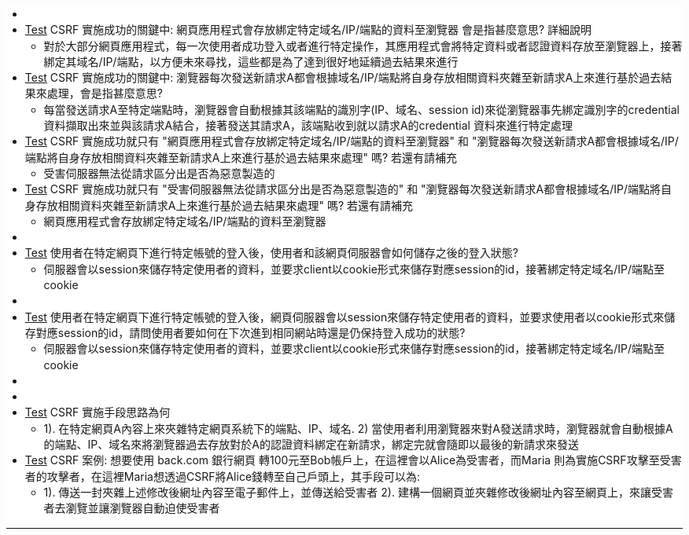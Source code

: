- 
- [Test](<Test.md>) CSRF 實施成功的關鍵中: 網頁應用程式會存放綁定特定域名/IP/端點的資料至瀏覽器 會是指甚麼意思? 詳細說明
    - 對於大部分網頁應用程式，每一次使用者成功登入或者進行特定操作，其應用程式會將特定資料或者認證資料存放至瀏覽器上，接著綁定其域名/IP/端點，以方便未來尋找，這些都是為了達到很好地延續過去結果來進行
- [Test](<Test.md>) CSRF 實施成功的關鍵中: 瀏覽器每次發送新請求A都會根據域名/IP/端點將自身存放相關資料夾雜至新請求A上來進行基於過去結果來處理，會是指甚麼意思?
    - 每當發送請求A至特定端點時，瀏覽器會自動根據其該端點的識別字(IP、域名、session id)來從瀏覽器事先綁定識別字的credential 資料擷取出來並與該請求A結合，接著發送其請求A，該端點收到就以請求A的credential 資料來進行特定處理
- [Test](<Test.md>) CSRF 實施成功就只有 "網頁應用程式會存放綁定特定域名/IP/端點的資料至瀏覽器" 和 "瀏覽器每次發送新請求A都會根據域名/IP/端點將自身存放相關資料夾雜至新請求A上來進行基於過去結果來處理" 嗎? 若還有請補充
    - 受害伺服器無法從請求區分出是否為惡意製造的
- [Test](<Test.md>)  CSRF 實施成功就只有 "受害伺服器無法從請求區分出是否為惡意製造的" 和 "瀏覽器每次發送新請求A都會根據域名/IP/端點將自身存放相關資料夾雜至新請求A上來進行基於過去結果來處理" 嗎? 若還有請補充
    - 網頁應用程式會存放綁定特定域名/IP/端點的資料至瀏覽器
- 
- [Test](<Test.md>)  使用者在特定網頁下進行特定帳號的登入後，使用者和該網頁伺服器會如何儲存之後的登入狀態?
    - 伺服器會以session來儲存特定使用者的資料，並要求client以cookie形式來儲存對應session的id，接著綁定特定域名/IP/端點至cookie
- 
- [Test](<Test.md>)  使用者在特定網頁下進行特定帳號的登入後，網頁伺服器會以session來儲存特定使用者的資料，並要求使用者以cookie形式來儲存對應session的id，請問使用者要如何在下次進到相同網站時還是仍保持登入成功的狀態?
    - 伺服器會以session來儲存特定使用者的資料，並要求client以cookie形式來儲存對應session的id，接著綁定特定域名/IP/端點至cookie
- 
- 
- [Test](<Test.md>) CSRF 實施手段思路為何
    - 1). 在特定網頁A內容上來夾雜特定網頁系統下的端點、IP、域名. 2) 當使用者利用瀏覽器來對A發送請求時，瀏覽器就會自動根據A的端點、IP、域名來將瀏覽器過去存放對於A的認證資料綁定在新請求，綁定完就會隨即以最後的新請求來發送
- [Test](<Test.md>) CSRF 案例: 想要使用 back.com 銀行網頁 轉100元至Bob帳戶上，在這裡會以Alice為受害者，而Maria 則為實施CSRF攻擊至受害者的攻擊者，在這裡Maria想透過CSRF將Alice錢轉至自己戶頭上，其手段可以為:
    - 1). 傳送一封夾雜上述修改後網址內容至電子郵件上，並傳送給受害者 2). 建構一個網頁並夾雜修改後網址內容至網頁上，來讓受害者去瀏覽並讓瀏覽器自動迫使受害者
- ---

